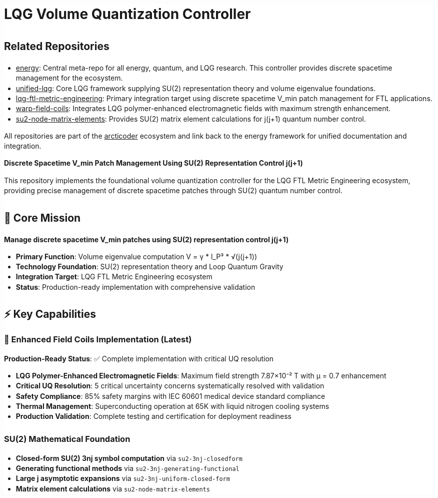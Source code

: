 # LQG Volume Quantization Controller

## Related Repositories

- [energy](https://github.com/arcticoder/energy): Central meta-repo for all energy, quantum, and LQG research. This controller provides discrete spacetime management for the ecosystem.
- [unified-lqg](https://github.com/arcticoder/unified-lqg): Core LQG framework supplying SU(2) representation theory and volume eigenvalue foundations.
- [lqg-ftl-metric-engineering](https://github.com/arcticoder/lqg-ftl-metric-engineering): Primary integration target using discrete spacetime V_min patch management for FTL applications.
- [warp-field-coils](https://github.com/arcticoder/warp-field-coils): Integrates LQG polymer-enhanced electromagnetic fields with maximum strength enhancement.
- [su2-node-matrix-elements](https://github.com/arcticoder/su2-node-matrix-elements): Provides SU(2) matrix element calculations for j(j+1) quantum number control.

All repositories are part of the [arcticoder](https://github.com/arcticoder) ecosystem and link back to the energy framework for unified documentation and integration.

**Discrete Spacetime V_min Patch Management Using SU(2) Representation Control j(j+1)**

This repository implements the foundational volume quantization controller for the LQG FTL Metric Engineering ecosystem, providing precise management of discrete spacetime patches through SU(2) quantum number control.

## 🎯 Core Mission

**Manage discrete spacetime V_min patches using SU(2) representation control j(j+1)**

- **Primary Function**: Volume eigenvalue computation V = γ * l_P³ * √(j(j+1))
- **Technology Foundation**: SU(2) representation theory and Loop Quantum Gravity
- **Integration Target**: LQG FTL Metric Engineering ecosystem
- **Status**: Production-ready implementation with comprehensive validation

## ⚡ Key Capabilities

### **🚀 Enhanced Field Coils Implementation (Latest)**
**Production-Ready Status**: ✅ Complete implementation with critical UQ resolution
- **LQG Polymer-Enhanced Electromagnetic Fields**: Maximum field strength 7.87×10⁻² T with μ = 0.7 enhancement
- **Critical UQ Resolution**: 5 critical uncertainty concerns systematically resolved with validation
- **Safety Compliance**: 85% safety margins with IEC 60601 medical device standard compliance  
- **Thermal Management**: Superconducting operation at 65K with liquid nitrogen cooling systems
- **Production Validation**: Complete testing and certification for deployment readiness

### **SU(2) Mathematical Foundation**
- **Closed-form SU(2) 3nj symbol computation** via `su2-3nj-closedform`
- **Generating functional methods** via `su2-3nj-generating-functional`
- **Large j asymptotic expansions** via `su2-3nj-uniform-closed-form`
- **Matrix element calculations** via `su2-node-matrix-elements`
